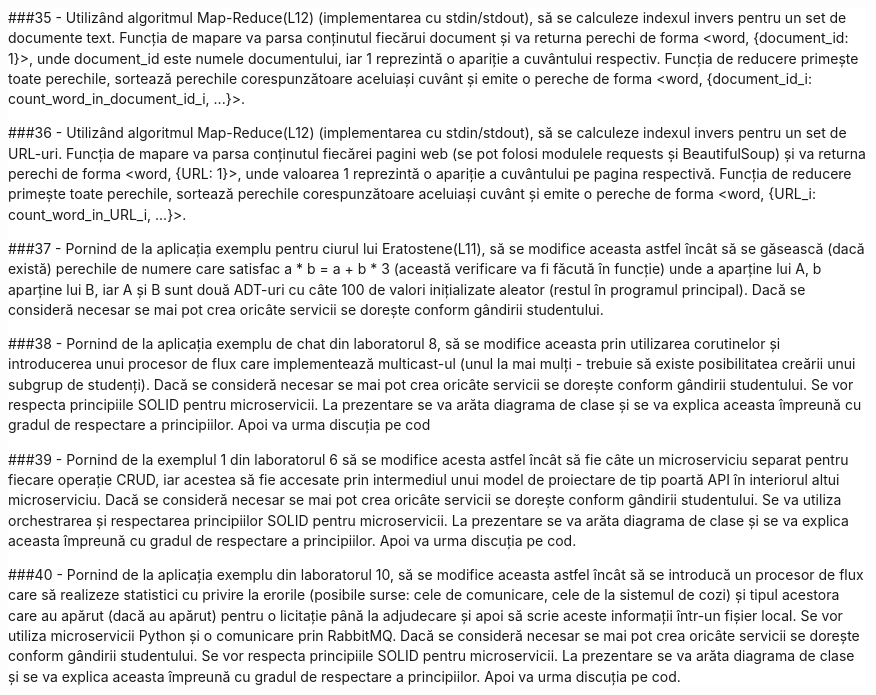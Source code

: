 
###35 - Utilizând algoritmul Map-Reduce(L12) (implementarea cu stdin/stdout), să se
calculeze indexul invers pentru un set de documente text. Funcția de
mapare va parsa conținutul fiecărui document și va returna perechi de
forma <word, {document_id: 1}>, unde document_id este numele
documentului, iar 1 reprezintă o apariție a cuvântului respectiv.
Funcția de reducere primește toate perechile, sortează perechile
corespunzătoare aceluiași cuvânt și emite o pereche de forma <word,
{document_id_i: count_word_in_document_id_i, ...}>.


###36 - Utilizând algoritmul Map-Reduce(L12) (implementarea cu stdin/stdout), să se
calculeze indexul invers pentru un set de URL-uri. Funcția de mapare
va parsa conținutul fiecărei pagini web (se pot folosi modulele
requests și BeautifulSoup) și va returna perechi de forma <word, {URL:
1}>, unde valoarea 1 reprezintă o apariție a cuvântului pe pagina
respectivă. Funcția de reducere primește toate perechile, sortează
perechile corespunzătoare aceluiași cuvânt și emite o pereche de forma
<word, {URL_i: count_word_in_URL_i, ...}>.


###37 - Pornind de la aplicația exemplu pentru ciurul lui Eratostene(L11),
 să se modifice aceasta astfel încât să se găsească
(dacă există) perechile de numere care satisfac a * b = a + b * 3
(această verificare va fi făcută în funcție) unde a aparține lui A, b
aparține lui B, iar A și B sunt două ADT-uri cu câte 100 de valori
inițializate aleator (restul în programul principal).
Dacă se consideră necesar se mai pot crea oricâte servicii se dorește
conform gândirii studentului.


###38 - Pornind de la aplicația exemplu de chat din laboratorul 8, să se
modifice aceasta prin utilizarea corutinelor și introducerea unui
procesor de flux care implementează multicast-ul (unul la mai mulți -
trebuie să existe posibilitatea creării unui subgrup de studenți).
Dacă se consideră necesar se mai pot crea oricâte servicii se dorește
conform gândirii studentului. Se vor respecta principiile SOLID pentru
microservicii. La prezentare se va arăta diagrama de clase și se va
explica aceasta împreună cu gradul de respectare a principiilor. Apoi
va urma discuția pe cod


###39 - Pornind de la exemplul 1 din laboratorul 6 să se modifice acesta
astfel încât să fie câte un microserviciu separat pentru fiecare
operație CRUD, iar acestea să fie accesate prin intermediul unui model
de proiectare de tip poartă API în interiorul altui microserviciu.
Dacă se consideră necesar se mai pot crea oricâte servicii se dorește
conform gândirii studentului.
Se va utiliza orchestrarea și respectarea principiilor SOLID pentru
microservicii. La prezentare se va arăta diagrama de clase și se va
explica aceasta împreună cu gradul de respectare a principiilor. Apoi
va urma discuția pe cod.  

###40 - Pornind de la aplicația exemplu din laboratorul 10, să se modifice
aceasta astfel încât să se introducă un procesor de flux care să
realizeze statistici cu privire la erorile (posibile surse: cele de
comunicare, cele de la sistemul de cozi) și tipul acestora care au
apărut (dacă au apărut) pentru o licitație până la adjudecare și apoi
să scrie aceste informații într-un fișier local. Se vor utiliza
microservicii Python și o comunicare prin RabbitMQ.
Dacă se consideră necesar se mai pot crea oricâte servicii se dorește
conform gândirii studentului. Se vor respecta principiile SOLID pentru
microservicii. La prezentare se va arăta diagrama de clase și se va
explica aceasta împreună cu gradul de respectare a principiilor. Apoi
va urma discuția pe cod.
